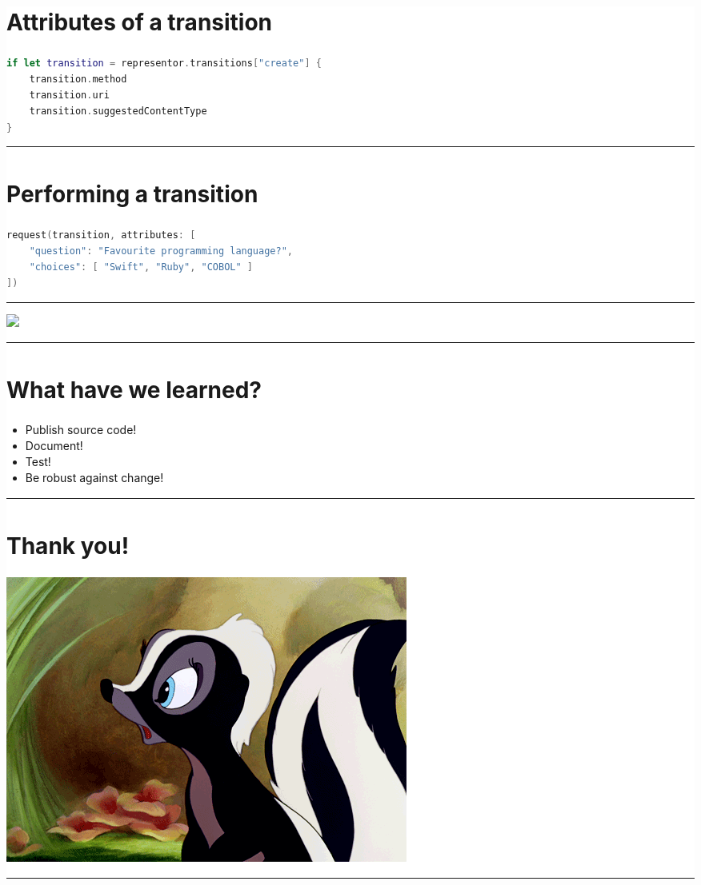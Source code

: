 
# Attributes of a transition

```swift
if let transition = representor.transitions["create"] {
    transition.method
    transition.uri
    transition.suggestedContentType
}
```

---

# Performing a transition

```swift
request(transition, attributes: [
    "question": "Favourite programming language?",
    "choices": [ "Swift", "Ruby", "COBOL" ]
])
```

---

![](images/accelerate.gif)

---

# What have we learned?

- Publish source code!
- Document!
- Test!
- Be robust against change!

---

# Thank you!

![inline](images/flattered.gif)

---